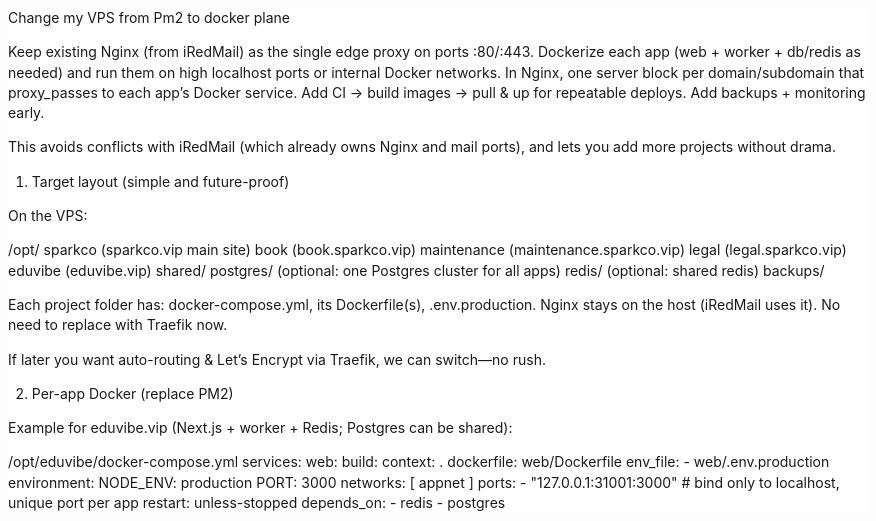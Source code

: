Change my VPS from Pm2 to docker plane 


Keep existing Nginx (from iRedMail) as the single edge proxy on ports :80/:443.
Dockerize each app (web + worker + db/redis as needed) and run them on high localhost ports or internal Docker networks.
In Nginx, one server block per domain/subdomain that proxy_passes to each app’s Docker service.
Add CI → build images → pull & up for repeatable deploys.
Add backups + monitoring early.

This avoids conflicts with iRedMail (which already owns Nginx and mail ports), and lets you add more projects without drama.

1) Target layout (simple and future-proof)

On the VPS:

/opt/
  sparkco          (sparkco.vip main site)
  book             (book.sparkco.vip)
  maintenance      (maintenance.sparkco.vip)
  legal            (legal.sparkco.vip)
  eduvibe          (eduvibe.vip)
  shared/
    postgres/      (optional: one Postgres cluster for all apps)
    redis/         (optional: shared redis)
    backups/


Each project folder has: docker-compose.yml, its Dockerfile(s), .env.production.
Nginx stays on the host (iRedMail uses it). No need to replace with Traefik now.

If later you want auto-routing & Let’s Encrypt via Traefik, we can switch—no rush.

2) Per-app Docker (replace PM2)

Example for eduvibe.vip (Next.js + worker + Redis; Postgres can be shared):

/opt/eduvibe/docker-compose.yml
services:
  web:
    build:
      context: .
      dockerfile: web/Dockerfile
    env_file:
      - web/.env.production
    environment:
      NODE_ENV: production
      PORT: 3000
    networks: [ appnet ]
    ports:
      - "127.0.0.1:31001:3000"   # bind only to localhost, unique port per app
    restart: unless-stopped
    depends_on:
      - redis
      - postgres
